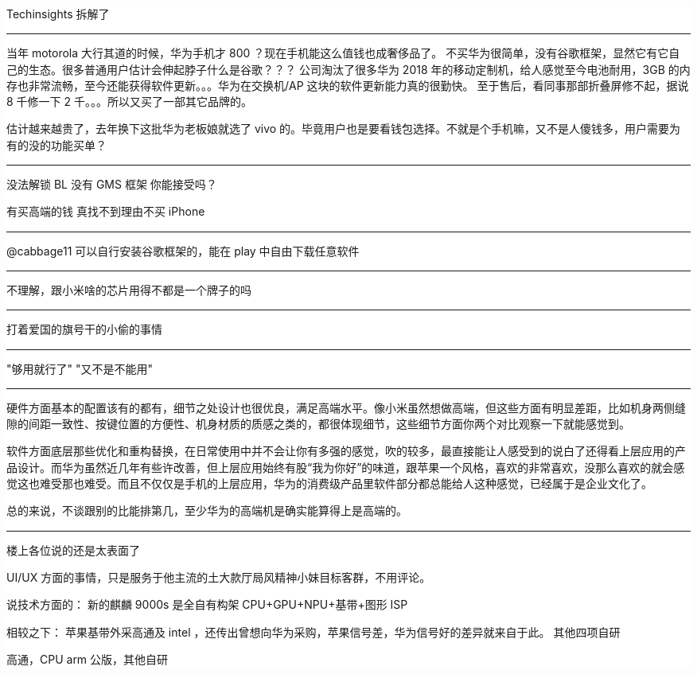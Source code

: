 Techinsights 拆解了

---------------------------------------------------

当年 motorola 大行其道的时候，华为手机才 800 ？现在手机能这么值钱也成奢侈品了。
不买华为很简单，没有谷歌框架，显然它有它自己的生态。很多普通用户估计会伸起脖子什么是谷歌？？？
公司淘汰了很多华为 2018 年的移动定制机，给人感觉至今电池耐用，3GB 的内存也非常流畅，至今还能获得软件更新。。。华为在交换机/AP 这块的软件更新能力真的很勤快。
至于售后，看同事那部折叠屏修不起，据说 8 千修一下 2 千。。。所以又买了一部其它品牌的。

估计越来越贵了，去年换下这批华为老板娘就选了 vivo 的。毕竟用户也是要看钱包选择。不就是个手机嘛，又不是人傻钱多，用户需要为有的没的功能买单？

---------------------------------------------------

没法解锁 BL 没有 GMS 框架 你能接受吗？

有买高端的钱 真找不到理由不买 iPhone

---------------------------------------------------

@cabbage11  可以自行安装谷歌框架的，能在 play 中自由下载任意软件

---------------------------------------------------

不理解，跟小米啥的芯片用得不都是一个牌子的吗

---------------------------------------------------

打着爱国的旗号干的小偷的事情

---------------------------------------------------

"够用就行了" 
"又不是不能用"

---------------------------------------------------

硬件方面基本的配置该有的都有，细节之处设计也很优良，满足高端水平。像小米虽然想做高端，但这些方面有明显差距，比如机身两侧缝隙的间距一致性、按键位置的方便性、机身材质的质感之类的，都很体现细节，这些细节方面你两个对比观察一下就能感觉到。

软件方面底层那些优化和重构替换，在日常使用中并不会让你有多强的感觉，吹的较多，最直接能让人感受到的说白了还得看上层应用的产品设计。而华为虽然近几年有些许改善，但上层应用始终有股“我为你好”的味道，跟苹果一个风格，喜欢的非常喜欢，没那么喜欢的就会感觉这也难受那也难受。而且不仅仅是手机的上层应用，华为的消费级产品里软件部分都总能给人这种感觉，已经属于是企业文化了。

总的来说，不谈跟别的比能排第几，至少华为的高端机是确实能算得上是高端的。

---------------------------------------------------

楼上各位说的还是太表面了

UI/UX 方面的事情，只是服务于他主流的土大款厅局风精神小妹目标客群，不用评论。

说技术方面的：
新的麒麟 9000s 是全自有构架
CPU+GPU+NPU+基带+图形 ISP

相较之下：
苹果基带外采高通及 intel ，还传出曾想向华为采购，苹果信号差，华为信号好的差异就来自于此。
其他四项自研

高通，CPU arm 公版，其他自研

